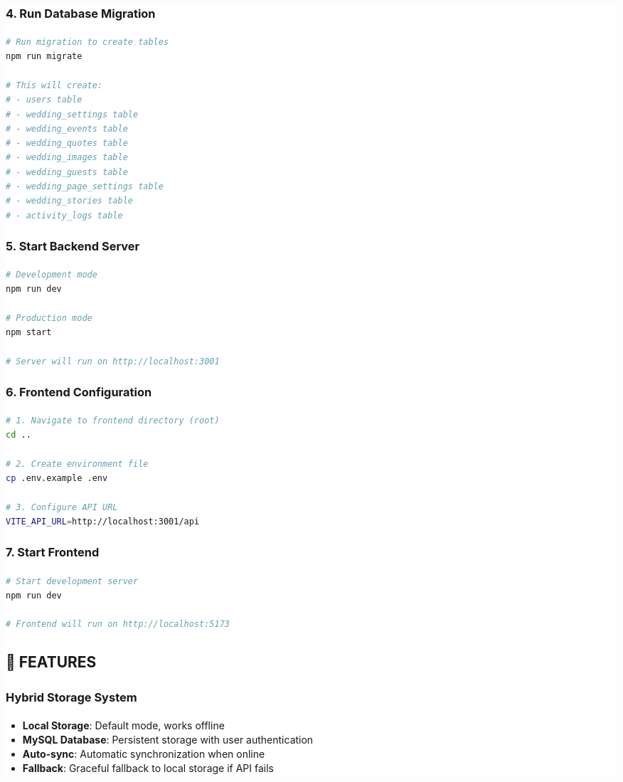 ### **4. Run Database Migration**
```bash
# Run migration to create tables
npm run migrate

# This will create:
# - users table
# - wedding_settings table
# - wedding_events table
# - wedding_quotes table
# - wedding_images table
# - wedding_guests table
# - wedding_page_settings table
# - wedding_stories table
# - activity_logs table
```

### **5. Start Backend Server**
```bash
# Development mode
npm run dev

# Production mode
npm start

# Server will run on http://localhost:3001
```

### **6. Frontend Configuration**
```bash
# 1. Navigate to frontend directory (root)
cd ..

# 2. Create environment file
cp .env.example .env

# 3. Configure API URL
VITE_API_URL=http://localhost:3001/api
```

### **7. Start Frontend**
```bash
# Start development server
npm run dev

# Frontend will run on http://localhost:5173
```

## 🔧 **FEATURES**

### **Hybrid Storage System**
- **Local Storage**: Default mode, works offline
- **MySQL Database**: Persistent storage with user authentication
- **Auto-sync**: Automatic synchronization when online
- **Fallback**: Graceful fallback to local storage if API fails
